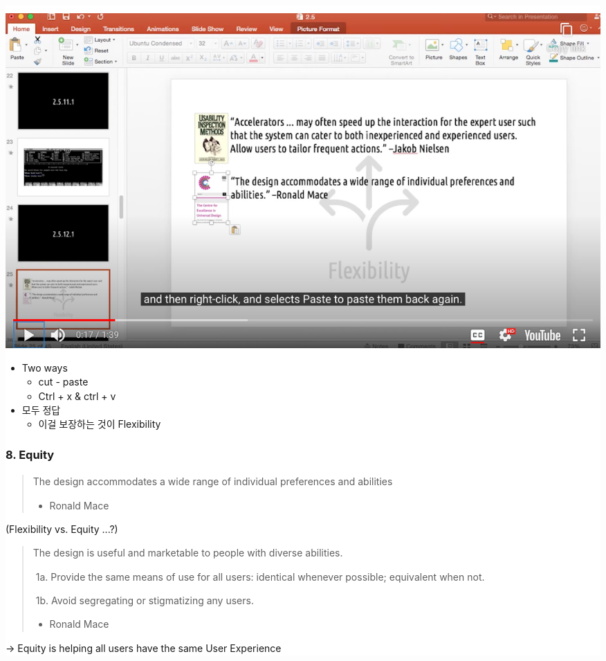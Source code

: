 ![SCR-20230807-sstq](../../assets/img/2023-08-07-hci-lesson-2-5/SCR-20230807-sstq.png)

- Two ways
	- cut - paste
	- Ctrl + x & ctrl + v
- 모두 정답
	- 이걸 보장하는 것이 Flexibility



### 8. Equity

> The design accommodates a wide range of individual preferences and abilities
>
> - Ronald Mace

(Flexibility vs. Equity ...?)

> The design is useful and marketable to people with diverse abilities.
>
> ​	1a. Provide the same means of use for all users: identical whenever possible; equivalent when not.
>
> ​	1b. Avoid segregating or stigmatizing any users.
>
> - Ronald Mace

-> Equity is helping all users have the same User Experience
